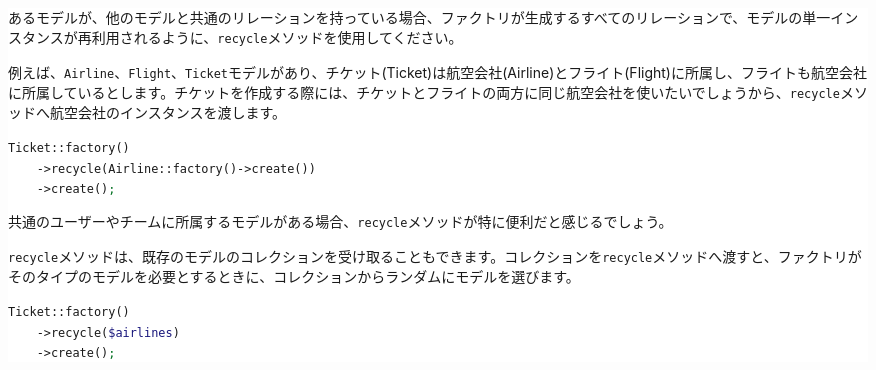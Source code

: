 あるモデルが、他のモデルと共通のリレーションを持っている場合、ファクトリが生成するすべてのリレーションで、モデルの単一インスタンスが再利用されるように、`recycle`メソッドを使用してください。

例えば、`Airline`、`Flight`、`Ticket`モデルがあり、チケット(Ticket)は航空会社(Airline)とフライト(Flight)に所属し、フライトも航空会社に所属しているとします。チケットを作成する際には、チケットとフライトの両方に同じ航空会社を使いたいでしょうから、`recycle`メソッドへ航空会社のインスタンスを渡します。

```php
Ticket::factory()
    ->recycle(Airline::factory()->create())
    ->create();
```

共通のユーザーやチームに所属するモデルがある場合、`recycle`メソッドが特に便利だと感じるでしょう。

`recycle`メソッドは、既存のモデルのコレクションを受け取ることもできます。コレクションを`recycle`メソッドへ渡すと、ファクトリがそのタイプのモデルを必要とするときに、コレクションからランダムにモデルを選びます。

```php
Ticket::factory()
    ->recycle($airlines)
    ->create();
```
